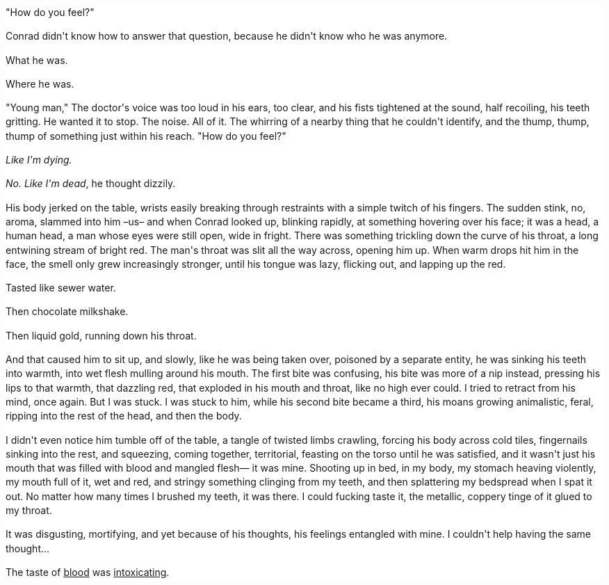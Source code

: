 "How do you feel?" 

Conrad didn't know how to answer that question, because he didn't know who he was anymore. 

What he was.

Where he was. 

"Young man," The doctor's voice was too loud in his ears, too clear, and his fists tightened at the sound, half recoiling, his teeth gritting. He wanted it to stop. The noise. All of it. The whirring of a nearby thing that he couldn't identify, and the thump, thump, thump of something just within his reach. "How do you feel?" 

*Like I'm dying.*

*No. Like I'm dead*, he thought dizzily.

His body jerked on the table, wrists easily breaking through restraints with a simple twitch of his fingers. The sudden stink, no, aroma, slammed into him –us– and when Conrad looked up, blinking rapidly, at something hovering over his face; it was a head, a human head, a man whose eyes were still open, wide in fright. There was something trickling down the curve of his throat, a long entwining stream of bright red. The man's throat was slit all the way across, opening him up. When warm drops hit him in the face, the smell only grew increasingly stronger, until his tongue was lazy, flicking out, and lapping up the red.

Tasted like sewer water. 

Then chocolate milkshake. 

Then liquid gold, running down his throat. 

And that caused him to sit up, and slowly, like he was being taken over, poisoned by a separate entity, he was sinking his teeth into warmth, into wet flesh mulling around his mouth. The first bite was confusing, his bite was more of a nip instead, pressing his lips to that warmth, that dazzling red, that exploded in his mouth and throat, like no high ever could. I tried to retract from his mind, once again. But I was stuck. I was stuck to him, while his second bite became a third, his moans growing animalistic, feral, ripping into the rest of the head, and then the body. 

I didn't even notice him tumble off of the table, a tangle of twisted limbs crawling, forcing his body across cold tiles, fingernails sinking into the rest, and squeezing, coming together, territorial, feasting on the torso until he was satisfied, and it wasn't just his mouth that was filled with blood and mangled flesh— it was mine. Shooting up in bed, in my body, my stomach heaving violently, my mouth full of it, wet and red, and stringy something clinging from my teeth, and then splattering my bedspread when I spat it out. No matter how many times I brushed my teeth, it was there. I could fucking taste it, the metallic, coppery tinge of it glued to my throat. 

It was disgusting, mortifying, and yet because of his thoughts, his feelings entangled with mine. I couldn't help having the same thought… 

The taste of [blood](https://www.reddit.com/u/Justhegirlnextdoor?utm_source=share&utm_medium=android_app&utm_name=androidcss&utm_term=1&utm_content=1) was [intoxicating](https://www.reddit.com/r/nosleep/comments/15qvhew/eternal_oasis_i_stumbled_into_a_hotel_for_the/?utm_source=share&utm_medium=android_app&utm_name=androidcss&utm_term=1&utm_content=2).